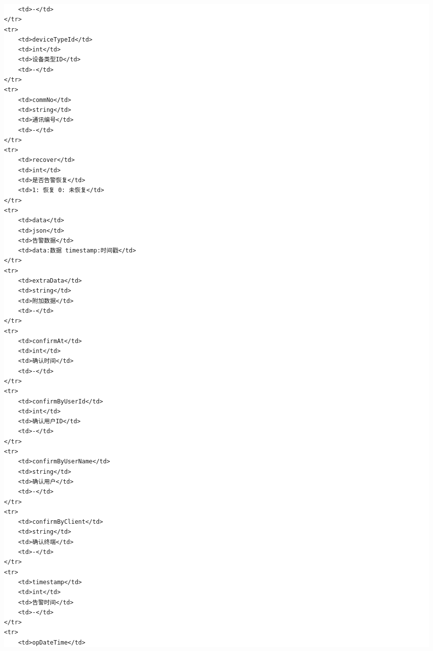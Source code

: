         <td>-</td>
    </tr>
    <tr>
        <td>deviceTypeId</td>
        <td>int</td>
        <td>设备类型ID</td>
        <td>-</td>
    </tr>
    <tr>
        <td>commNo</td>
        <td>string</td>
        <td>通讯编号</td>
        <td>-</td>
    </tr>
    <tr>
        <td>recover</td>
        <td>int</td>
        <td>是否告警恢复</td>
        <td>1: 恢复 0: 未恢复</td>
    </tr>
    <tr>
        <td>data</td>
        <td>json</td>
        <td>告警数据</td>
        <td>data:数据 timestamp:时间戳</td>
    </tr>
    <tr>
        <td>extraData</td>
        <td>string</td>
        <td>附加数据</td>
        <td>-</td>
    </tr>
    <tr>
        <td>confirmAt</td>
        <td>int</td>
        <td>确认时间</td>
        <td>-</td>
    </tr>
    <tr>
        <td>confirmByUserId</td>
        <td>int</td>
        <td>确认用户ID</td>
        <td>-</td>
    </tr>
    <tr>
        <td>confirmByUserName</td>
        <td>string</td>
        <td>确认用户</td>
        <td>-</td>
    </tr>
    <tr>
        <td>confirmByClient</td>
        <td>string</td>
        <td>确认终端</td>
        <td>-</td>
    </tr>
    <tr>
        <td>timestamp</td>
        <td>int</td>
        <td>告警时间</td>
        <td>-</td>
    </tr>   
    <tr>
        <td>opDateTime</td>